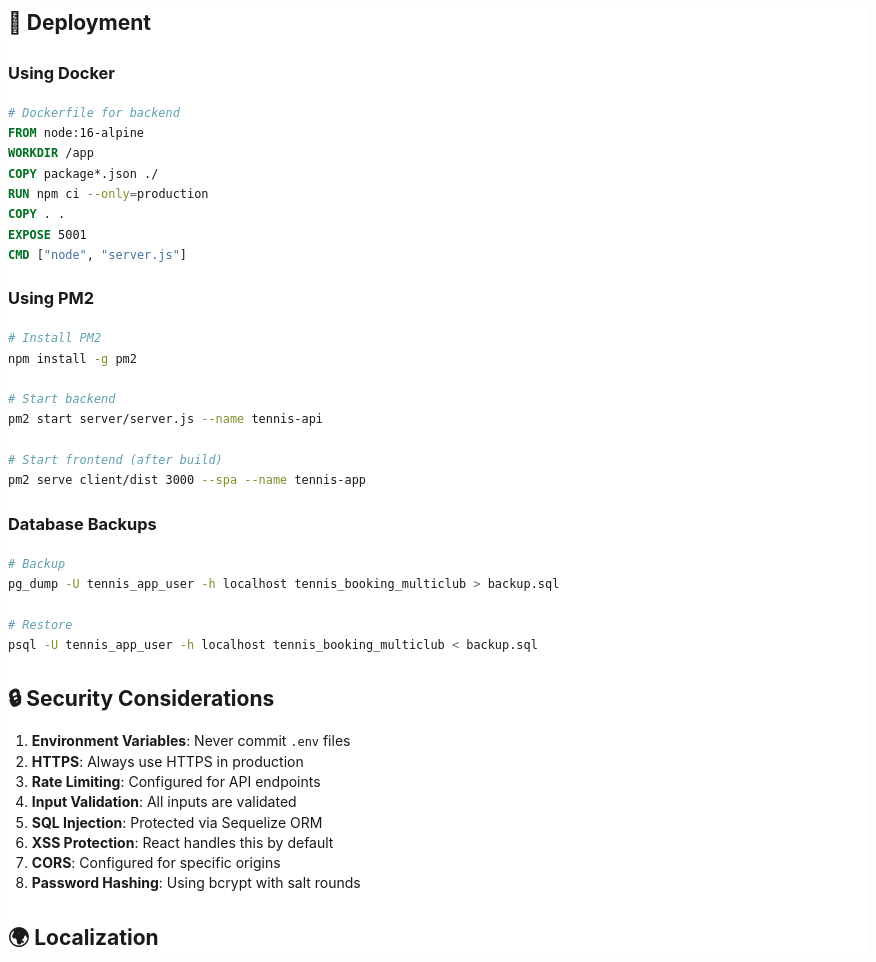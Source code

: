 ## 🚀 Deployment

### Using Docker

```dockerfile
# Dockerfile for backend
FROM node:16-alpine
WORKDIR /app
COPY package*.json ./
RUN npm ci --only=production
COPY . .
EXPOSE 5001
CMD ["node", "server.js"]
```

### Using PM2

```bash
# Install PM2
npm install -g pm2

# Start backend
pm2 start server/server.js --name tennis-api

# Start frontend (after build)
pm2 serve client/dist 3000 --spa --name tennis-app
```

### Database Backups

```bash
# Backup
pg_dump -U tennis_app_user -h localhost tennis_booking_multiclub > backup.sql

# Restore
psql -U tennis_app_user -h localhost tennis_booking_multiclub < backup.sql
```

## 🔒 Security Considerations

1. **Environment Variables**: Never commit `.env` files
2. **HTTPS**: Always use HTTPS in production
3. **Rate Limiting**: Configured for API endpoints
4. **Input Validation**: All inputs are validated
5. **SQL Injection**: Protected via Sequelize ORM
6. **XSS Protection**: React handles this by default
7. **CORS**: Configured for specific origins
8. **Password Hashing**: Using bcrypt with salt rounds

## 🌍 Localization

